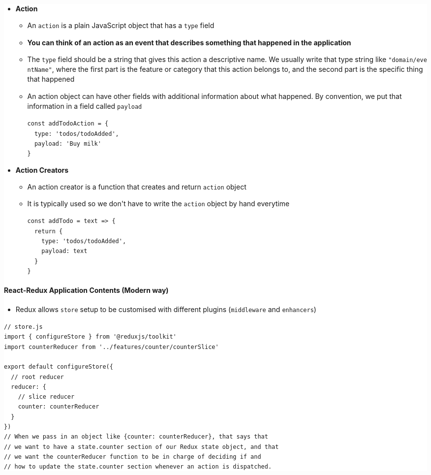 - **Action**

  - An `action` is a plain JavaScript object that has a `type` field

  - **You can think of an action as an event that describes something that happened in the application**

  - The `type` field should be a string that gives this action a descriptive name. We usually write that type string like `"domain/eventName"`, where the first part is the feature or category that this action belongs to, and the second part is the specific thing that happened

  - An action object can have other fields with additional information about what happened. By convention, we put that information in a field called `payload`

    ```react
    const addTodoAction = {
      type: 'todos/todoAdded',
      payload: 'Buy milk'
    }
    ```

- **Action Creators**

  - An action creator is a function that creates and return `action` object

  - It is typically used so we don't have to write the `action` object by hand everytime

    ```react
    const addTodo = text => {
      return {
        type: 'todos/todoAdded',
        payload: text
      }
    }
    ```

#### **React-Redux Application Contents (Modern way)**

- Redux allows `store` setup to be customised with different plugins (`middleware` and `enhancers`)

```react
// store.js
import { configureStore } from '@reduxjs/toolkit'
import counterReducer from '../features/counter/counterSlice'

export default configureStore({
  // root reducer
  reducer: {
    // slice reducer
    counter: counterReducer
  }
})
// When we pass in an object like {counter: counterReducer}, that says that
// we want to have a state.counter section of our Redux state object, and that
// we want the counterReducer function to be in charge of deciding if and
// how to update the state.counter section whenever an action is dispatched.
```
